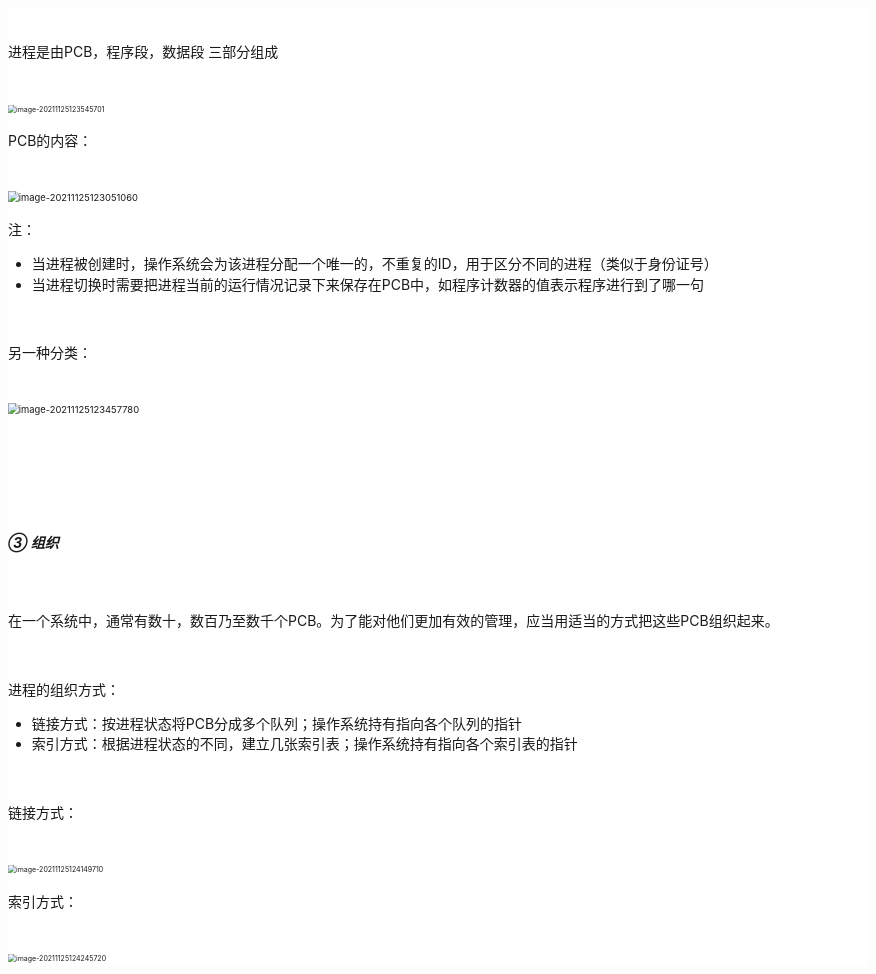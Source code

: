 <br/>

进程是由PCB，程序段，数据段 三部分组成

<br/>

<img src="https://cdn.jsdelivr.net/gh/hemeilun/picture/opersys13.png" alt="image-20211125123545701" style="zoom: 50%;" />

<br/>

PCB的内容：

<br/>

<img src="https://cdn.jsdelivr.net/gh/hemeilun/picture/opersys11.png" alt="image-20211125123051060" style="zoom: 67%;" />

<br/>

注：

- 当进程被创建时，操作系统会为该进程分配一个唯一的，不重复的ID，用于区分不同的进程（类似于身份证号）
- 当进程切换时需要把进程当前的运行情况记录下来保存在PCB中，如程序计数器的值表示程序进行到了哪一句

<br/>

另一种分类：

<br/>

<img src="https://cdn.jsdelivr.net/gh/hemeilun/picture/opersys12.png" alt="image-20211125123457780" style="zoom:67%;" />

<br/><br/><br/><br/>

##### ③ 组织

<br/>

在一个系统中，通常有数十，数百乃至数千个PCB。为了能对他们更加有效的管理，应当用适当的方式把这些PCB组织起来。

<br/>

进程的组织方式：

- 链接方式：按进程状态将PCB分成多个队列；操作系统持有指向各个队列的指针
- 索引方式：根据进程状态的不同，建立几张索引表；操作系统持有指向各个索引表的指针

<br/>

链接方式：

<br/>

<img src="https://cdn.jsdelivr.net/gh/hemeilun/picture/opersys14.png" alt="image-20211125124149710" style="zoom: 50%;" />

<br/>

索引方式：

<br/>

<img src="https://cdn.jsdelivr.net/gh/hemeilun/picture/opersys15.png" alt="image-20211125124245720" style="zoom:50%;" />
